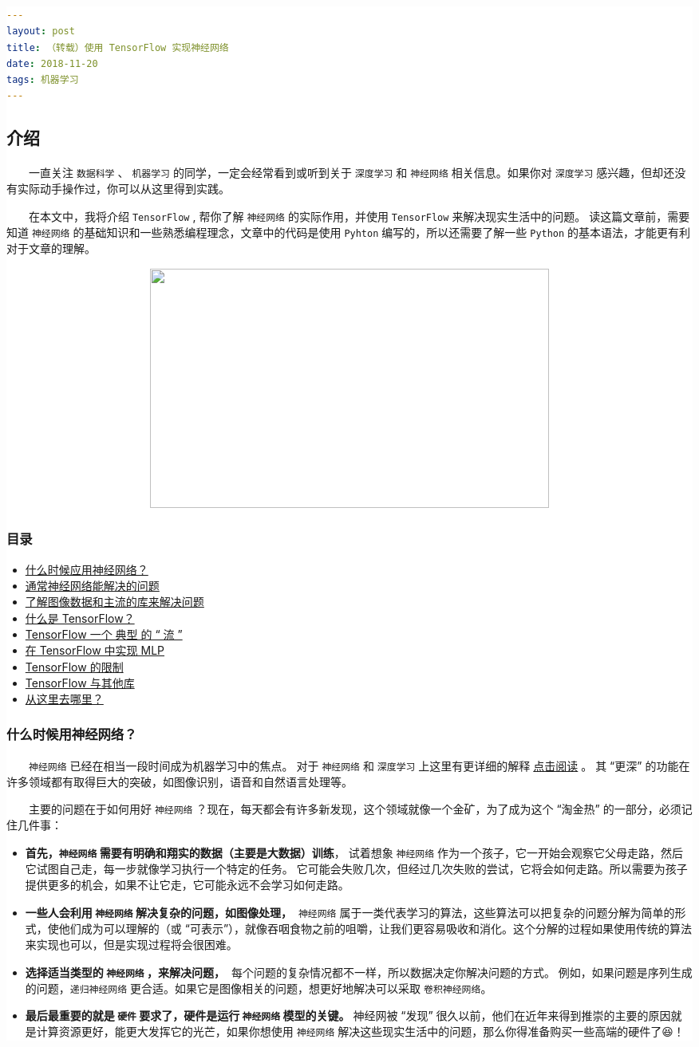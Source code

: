 ```yaml
---
layout: post
title: （转载）使用 TensorFlow 实现神经网络
date: 2018-11-20 
tags: 机器学习  
---
```


## 介绍

　　一直关注 `数据科学` 、 `机器学习` 的同学，一定会经常看到或听到关于 `深度学习` 和 `神经网络` 相关信息。如果你对 `深度学习` 感兴趣，但却还没有实际动手操作过，你可以从这里得到实践。 

　　在本文中，我将介绍 `TensorFlow` , 帮你了解 `神经网络` 的实际作用，并使用 `TensorFlow` 来解决现实生活中的问题。 读这篇文章前，需要知道 `神经网络` 的基础知识和一些熟悉编程理念，文章中的代码是使用 `Pyhton` 编写的，所以还需要了解一些 `Python` 的基本语法，才能更有利对于文章的理解。                  
                           

<div align="center">
	<img src="/images/posts/tfimg/logo.jpg" height="300" width="500">  
</div> 


### 目录

* [什么时候应用神经网络？](#When-to-apply-neural-net)
* [通常神经网络能解决的问题](#solve-problems)
* [了解图像数据和主流的库来解决问题](#popular-libraries)
* [什么是 TensorFlow？](#What-is-TensorFlow)
* [TensorFlow 一个 典型 的 “ 流 ”](#A-typical-flow)
* [在 TensorFlow 中实现 MLP](#MLP)
* [TensorFlow 的限制](#Limitations-of-TensorFlow)
* [TensorFlow 与其他库](#vs-libraries)
* [从这里去哪里？](#Where-to-go-from-here)


### <a name="When-to-apply-neural-net"></a>什么时候用神经网络？

　　`神经网络` 已经在相当一段时间成为机器学习中的焦点。 对于 `神经网络` 和 `深度学习` 上这里有更详细的解释 [点击阅读](https://www.analyticsvidhya.com/blog/2016/08/evolution-core-concepts-deep-learning-neural-networks/) 。 其 “更深” 的功能在许多领域都有取得巨大的突破，如图像识别，语音和自然语言处理等。

　　主要的问题在于如何用好 `神经网络` ？现在，每天都会有许多新发现，这个领域就像一个金矿，为了成为这个 “淘金热” 的一部分，必须记住几件事：

* **首先，`神经网络` 需要有明确和翔实的数据（主要是大数据）训练**， 试着想象 `神经网络` 作为一个孩子，它一开始会观察它父母走路，然后它试图自己走，每一步就像学习执行一个特定的任务。 它可能会失败几次，但经过几次失败的尝试，它将会如何走路。所以需要为孩子提供更多的机会，如果不让它走，它可能永远不会学习如何走路。

* **一些人会利用 `神经网络` 解决复杂的问题，如图像处理，**  `神经网络` 属于一类代表学习的算法，这些算法可以把复杂的问题分解为简单的形式，使他们成为可以理解的（或 “可表示”），就像吞咽食物之前的咀嚼，让我们更容易吸收和消化。这个分解的过程如果使用传统的算法来实现也可以，但是实现过程将会很困难。

* **选择适当类型的 `神经网络` ，来解决问题，**  每个问题的复杂情况都不一样，所以数据决定你解决问题的方式。 例如，如果问题是序列生成的问题，`递归神经网络` 更合适。如果它是图像相关的问题，想更好地解决可以采取 `卷积神经网络`。

* **最后最重要的就是 `硬件` 要求了，硬件是运行 `神经网络` 模型的关键。** 神经网被 “发现” 很久以前，他们在近年来得到推崇的主要的原因就是计算资源更好，能更大发挥它的光芒，如果你想使用 `神经网络` 解决这些现实生活中的问题，那么你得准备购买一些高端的硬件了😆！
